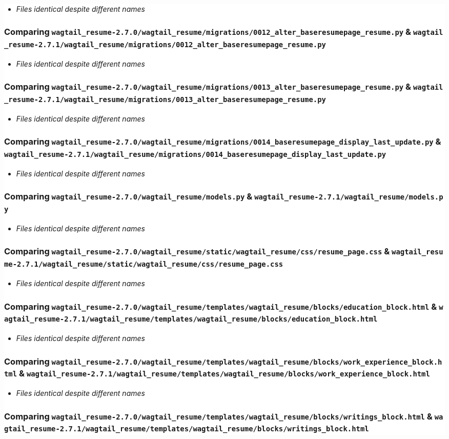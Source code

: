  * *Files identical despite different names*

### Comparing `wagtail_resume-2.7.0/wagtail_resume/migrations/0012_alter_baseresumepage_resume.py` & `wagtail_resume-2.7.1/wagtail_resume/migrations/0012_alter_baseresumepage_resume.py`

 * *Files identical despite different names*

### Comparing `wagtail_resume-2.7.0/wagtail_resume/migrations/0013_alter_baseresumepage_resume.py` & `wagtail_resume-2.7.1/wagtail_resume/migrations/0013_alter_baseresumepage_resume.py`

 * *Files identical despite different names*

### Comparing `wagtail_resume-2.7.0/wagtail_resume/migrations/0014_baseresumepage_display_last_update.py` & `wagtail_resume-2.7.1/wagtail_resume/migrations/0014_baseresumepage_display_last_update.py`

 * *Files identical despite different names*

### Comparing `wagtail_resume-2.7.0/wagtail_resume/models.py` & `wagtail_resume-2.7.1/wagtail_resume/models.py`

 * *Files identical despite different names*

### Comparing `wagtail_resume-2.7.0/wagtail_resume/static/wagtail_resume/css/resume_page.css` & `wagtail_resume-2.7.1/wagtail_resume/static/wagtail_resume/css/resume_page.css`

 * *Files identical despite different names*

### Comparing `wagtail_resume-2.7.0/wagtail_resume/templates/wagtail_resume/blocks/education_block.html` & `wagtail_resume-2.7.1/wagtail_resume/templates/wagtail_resume/blocks/education_block.html`

 * *Files identical despite different names*

### Comparing `wagtail_resume-2.7.0/wagtail_resume/templates/wagtail_resume/blocks/work_experience_block.html` & `wagtail_resume-2.7.1/wagtail_resume/templates/wagtail_resume/blocks/work_experience_block.html`

 * *Files identical despite different names*

### Comparing `wagtail_resume-2.7.0/wagtail_resume/templates/wagtail_resume/blocks/writings_block.html` & `wagtail_resume-2.7.1/wagtail_resume/templates/wagtail_resume/blocks/writings_block.html`
